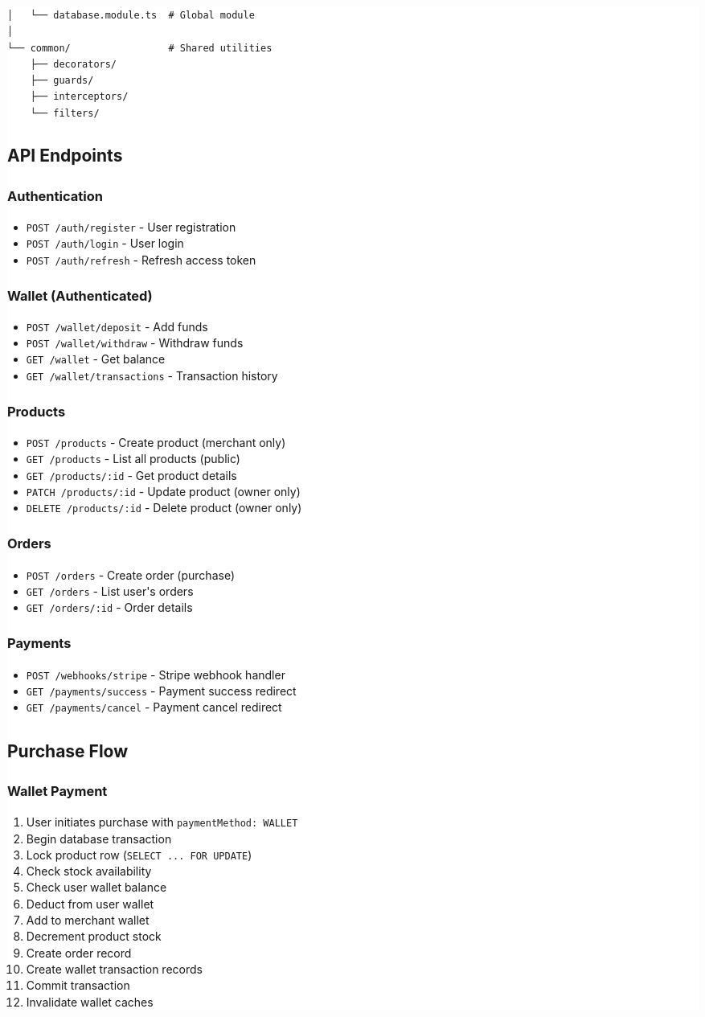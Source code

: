 ```
│   └── database.module.ts  # Global module
│
└── common/                 # Shared utilities
    ├── decorators/
    ├── guards/
    ├── interceptors/
    └── filters/
```

## API Endpoints

### Authentication
- `POST /auth/register` - User registration
- `POST /auth/login` - User login
- `POST /auth/refresh` - Refresh access token

### Wallet (Authenticated)
- `POST /wallet/deposit` - Add funds
- `POST /wallet/withdraw` - Withdraw funds
- `GET /wallet` - Get balance
- `GET /wallet/transactions` - Transaction history

### Products
- `POST /products` - Create product (merchant only)
- `GET /products` - List all products (public)
- `GET /products/:id` - Get product details
- `PATCH /products/:id` - Update product (owner only)
- `DELETE /products/:id` - Delete product (owner only)

### Orders
- `POST /orders` - Create order (purchase)
- `GET /orders` - List user's orders
- `GET /orders/:id` - Order details

### Payments
- `POST /webhooks/stripe` - Stripe webhook handler
- `GET /payments/success` - Payment success redirect
- `GET /payments/cancel` - Payment cancel redirect

## Purchase Flow

### Wallet Payment
1. User initiates purchase with `paymentMethod: WALLET`
2. Begin database transaction
3. Lock product row (`SELECT ... FOR UPDATE`)
4. Check stock availability
5. Check user wallet balance
6. Deduct from user wallet
7. Add to merchant wallet
8. Decrement product stock
9. Create order record
10. Create wallet transaction records
11. Commit transaction
12. Invalidate wallet caches
